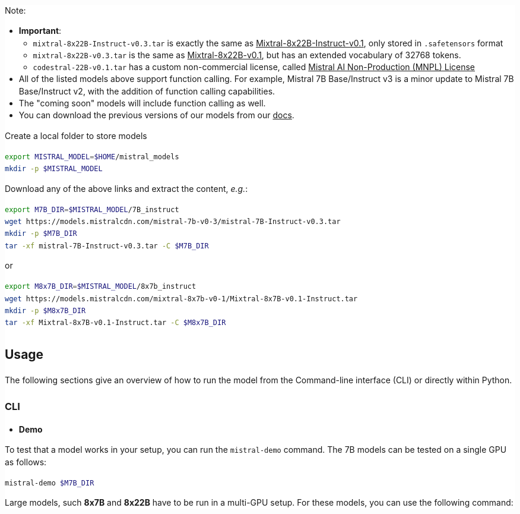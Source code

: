 Note: 
- **Important**:
  - `mixtral-8x22B-Instruct-v0.3.tar` is exactly the same as [Mixtral-8x22B-Instruct-v0.1](https://huggingface.co/mistralai/Mixtral-8x22B-Instruct-v0.1), only stored in `.safetensors` format
  - `mixtral-8x22B-v0.3.tar` is the same as [Mixtral-8x22B-v0.1](https://huggingface.co/mistralai/Mixtral-8x22B-v0.1), but has an extended vocabulary of 32768 tokens.
  - `codestral-22B-v0.1.tar` has a custom non-commercial license, called [Mistral AI Non-Production (MNPL) License](https://mistral.ai/licenses/MNPL-0.1.md)
- All of the listed models above support function calling. For example, Mistral 7B Base/Instruct v3 is a minor update to Mistral 7B Base/Instruct v2,  with the addition of function calling capabilities. 
- The "coming soon" models will include function calling as well. 
- You can download the previous versions of our models from our [docs](https://docs.mistral.ai/getting-started/open_weight_models/#downloading).


Create a local folder to store models
```sh
export MISTRAL_MODEL=$HOME/mistral_models
mkdir -p $MISTRAL_MODEL
```

Download any of the above links and extract the content, *e.g.*:

```sh
export M7B_DIR=$MISTRAL_MODEL/7B_instruct
wget https://models.mistralcdn.com/mistral-7b-v0-3/mistral-7B-Instruct-v0.3.tar
mkdir -p $M7B_DIR
tar -xf mistral-7B-Instruct-v0.3.tar -C $M7B_DIR
```

or 

```sh
export M8x7B_DIR=$MISTRAL_MODEL/8x7b_instruct
wget https://models.mistralcdn.com/mixtral-8x7b-v0-1/Mixtral-8x7B-v0.1-Instruct.tar
mkdir -p $M8x7B_DIR
tar -xf Mixtral-8x7B-v0.1-Instruct.tar -C $M8x7B_DIR
```

## Usage

The following sections give an overview of how to run the model from the Command-line interface (CLI) or directly within Python.

### CLI

- **Demo**

To test that a model works in your setup, you can run the `mistral-demo` command.
The 7B models can be tested on a single GPU as follows:

```sh
mistral-demo $M7B_DIR
```

Large models, such **8x7B** and **8x22B** have to be run in a multi-GPU setup.
For these models, you can use the following command:
